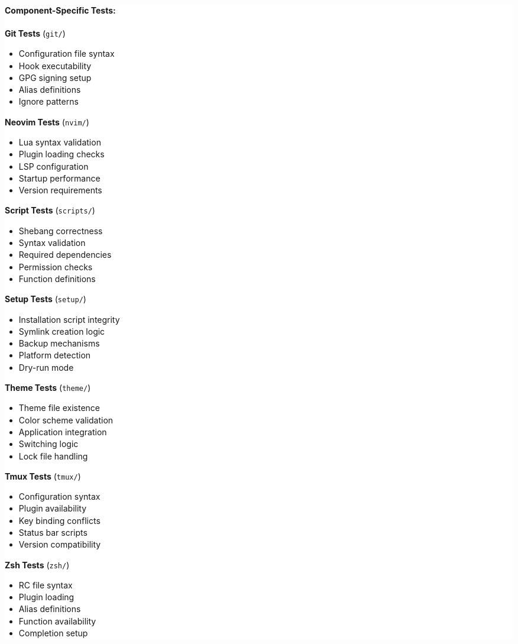 #### Component-Specific Tests:

**Git Tests** (`git/`)

- Configuration file syntax
- Hook executability
- GPG signing setup
- Alias definitions
- Ignore patterns

**Neovim Tests** (`nvim/`)

- Lua syntax validation
- Plugin loading checks
- LSP configuration
- Startup performance
- Version requirements

**Script Tests** (`scripts/`)

- Shebang correctness
- Syntax validation
- Required dependencies
- Permission checks
- Function definitions

**Setup Tests** (`setup/`)

- Installation script integrity
- Symlink creation logic
- Backup mechanisms
- Platform detection
- Dry-run mode

**Theme Tests** (`theme/`)

- Theme file existence
- Color scheme validation
- Application integration
- Switching logic
- Lock file handling

**Tmux Tests** (`tmux/`)

- Configuration syntax
- Plugin availability
- Key binding conflicts
- Status bar scripts
- Version compatibility

**Zsh Tests** (`zsh/`)

- RC file syntax
- Plugin loading
- Alias definitions
- Function availability
- Completion setup
